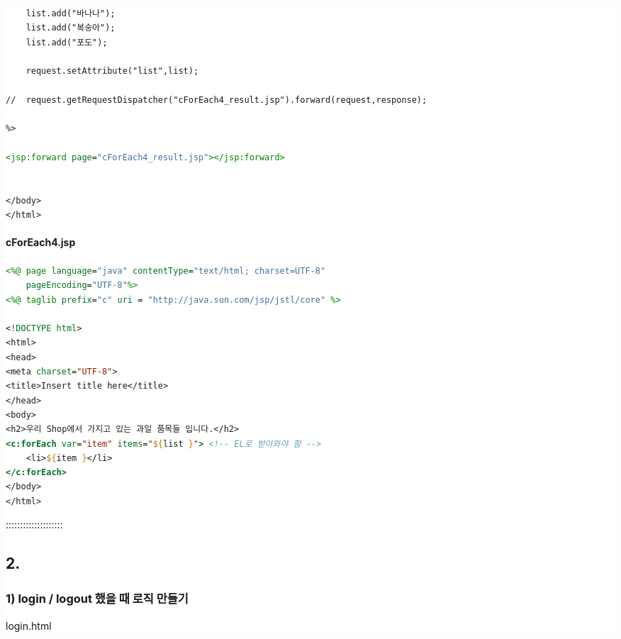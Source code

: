 ```jsp
	list.add("바나나");
	list.add("복숭아");
	list.add("포도");
	
	request.setAttribute("list",list);
	
//	request.getRequestDispatcher("cForEach4_result.jsp").forward(request,response);
	
%>

<jsp:forward page="cForEach4_result.jsp"></jsp:forward>


</body>
</html>
```





#### cForEach4.jsp

```jsp
<%@ page language="java" contentType="text/html; charset=UTF-8"
    pageEncoding="UTF-8"%>
<%@ taglib prefix="c" uri = "http://java.sun.com/jsp/jstl/core" %>

<!DOCTYPE html>
<html>
<head>
<meta charset="UTF-8">
<title>Insert title here</title>
</head>
<body>
<h2>우리 Shop에서 가지고 있는 과일 품목들 입니다.</h2>
<c:forEach var="item" items="${list }">	<!-- EL로 받아와야 함 -->
	<li>${item }</li>
</c:forEach>
</body>
</html>
```





::::::::::::::::::::

## 2.



### 1) login / logout 했을 때 로직 만들기

login.html
